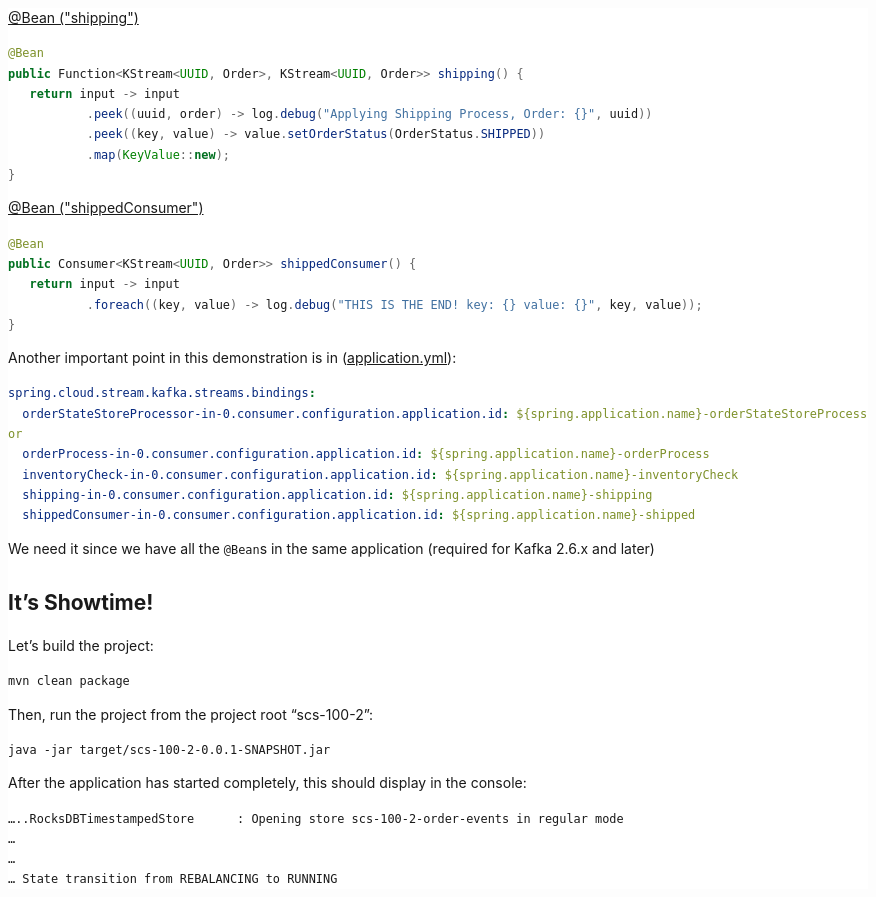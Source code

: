 [@Bean ("shipping")](https://github.com/ehsaniara/scs-kafka-intro/blob/main/scs-100-2/src/main/java/com/ehsaniara/scs_kafka_intro/scs1002/OrderService.java#L121)

```java
@Bean
public Function<KStream<UUID, Order>, KStream<UUID, Order>> shipping() {
   return input -> input
           .peek((uuid, order) -> log.debug("Applying Shipping Process, Order: {}", uuid))
           .peek((key, value) -> value.setOrderStatus(OrderStatus.SHIPPED))
           .map(KeyValue::new);
}
```

[@Bean ("shippedConsumer")](https://github.com/ehsaniara/scs-kafka-intro/blob/main/scs-100-2/src/main/java/com/ehsaniara/scs_kafka_intro/scs1002/OrderService.java#L130)

```java
@Bean
public Consumer<KStream<UUID, Order>> shippedConsumer() {
   return input -> input
           .foreach((key, value) -> log.debug("THIS IS THE END! key: {} value: {}", key, value));
}
```

Another important point in this demonstration is in ([application.yml](https://github.com/ehsaniara/scs-kafka-intro/blob/main/scs-100-2/src/main/resources/application.yml#L23)):

```yaml
spring.cloud.stream.kafka.streams.bindings:
  orderStateStoreProcessor-in-0.consumer.configuration.application.id: ${spring.application.name}-orderStateStoreProcessor
  orderProcess-in-0.consumer.configuration.application.id: ${spring.application.name}-orderProcess
  inventoryCheck-in-0.consumer.configuration.application.id: ${spring.application.name}-inventoryCheck
  shipping-in-0.consumer.configuration.application.id: ${spring.application.name}-shipping
  shippedConsumer-in-0.consumer.configuration.application.id: ${spring.application.name}-shipped
```

We need it since we have all the `@Bean`s in the same application (required for Kafka 2.6.x and later)

## It’s Showtime!

Let’s build the project:

```shell
mvn clean package
```

Then, run the project from the project root “scs-100-2”:

```shell
java -jar target/scs-100-2-0.0.1-SNAPSHOT.jar
```

After the application has started completely, this should display in the console:

```text
…..RocksDBTimestampedStore      : Opening store scs-100-2-order-events in regular mode
…
…
… State transition from REBALANCING to RUNNING
```
